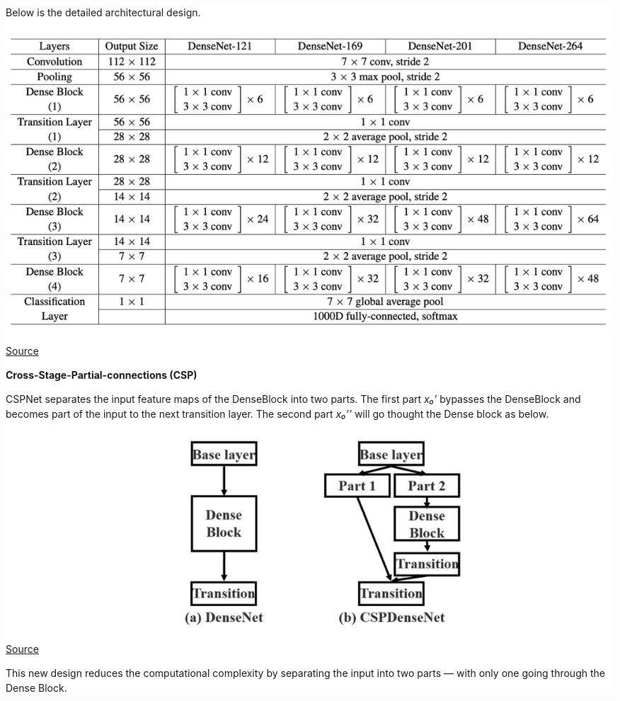 Below is the detailed architectural design.

![Image for post](../assets/yolov4/20201127_0004.png)

[Source](https://arxiv.org/pdf/1608.06993.pdf)

**Cross-Stage-Partial-connections (CSP)**

CSPNet separates the input feature maps of the DenseBlock into two parts. The first part *x₀’* bypasses the DenseBlock and becomes part of the input to the next transition layer. The second part *x₀’’* will go thought the Dense block as below.

![Image for post](../assets/yolov4/20201127_0005.jpeg)

[Source](https://arxiv.org/pdf/1911.11929.pdf)

This new design reduces the computational complexity by separating the input into two parts — with only one going through the Dense Block.
